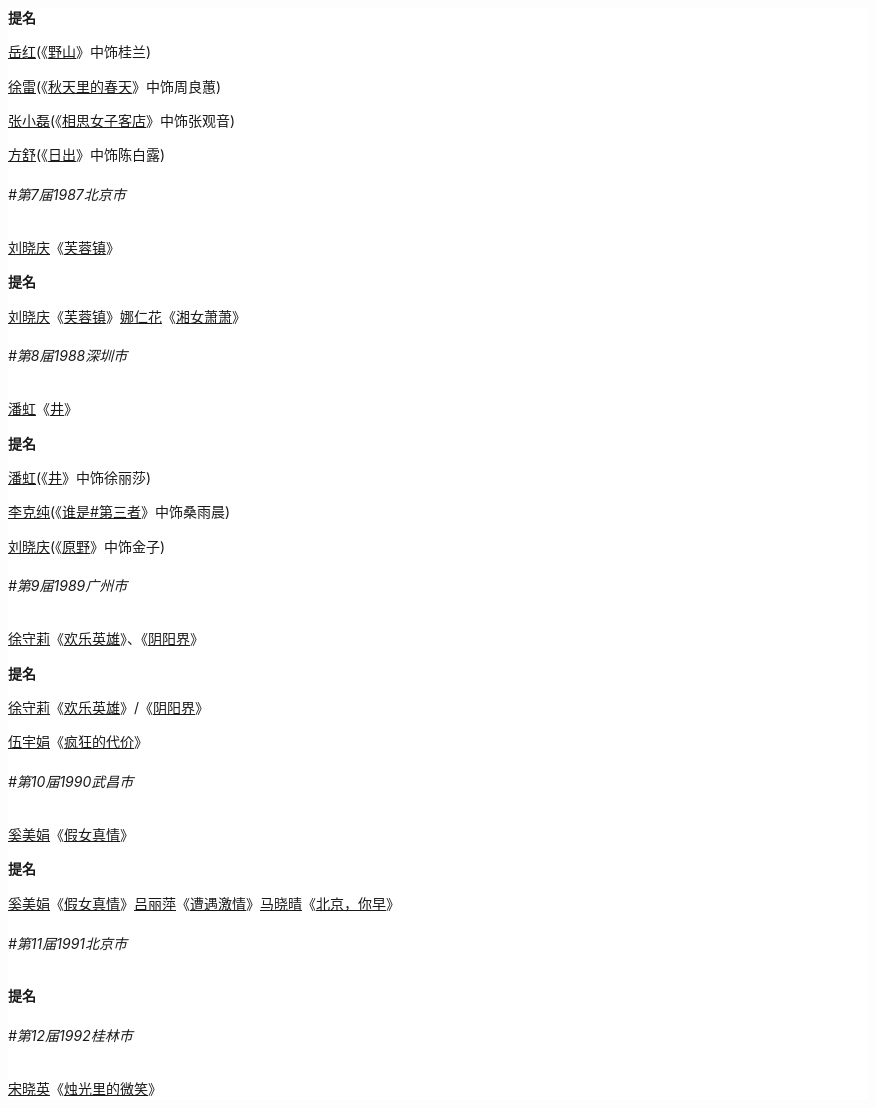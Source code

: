 **提名**

[岳红](https://baike.baidu.com/item/岳红)(《[野山](https://baike.baidu.com/item/野山)》中饰桂兰)

[徐雷](https://baike.baidu.com/item/徐雷)(《[秋天里的春天](https://baike.baidu.com/item/秋天里的春天)》中饰周良蕙)

[张小磊](https://baike.baidu.com/item/张小磊)(《[相思女子客店](https://baike.baidu.com/item/相思女子客店)》中饰张观音)

[方舒](https://baike.baidu.com/item/方舒)(《[日出](https://baike.baidu.com/item/日出)》中饰陈白露)

###### #第7届1987北京市

[刘晓庆](https://baike.baidu.com/item/刘晓庆)《[芙蓉镇](https://baike.baidu.com/item/芙蓉镇)》

**提名**

[ 刘晓庆](https://baike.baidu.com/item/刘晓庆)《[芙蓉镇](https://baike.baidu.com/item/芙蓉镇)》[娜仁花](https://baike.baidu.com/item/娜仁花)《[湘女萧萧](https://baike.baidu.com/item/湘女萧萧)》

###### #第8届1988深圳市

[潘虹](https://baike.baidu.com/item/潘虹)《[井](https://baike.baidu.com/item/井)》

**提名**

[潘虹](https://baike.baidu.com/item/潘虹)(《[井](https://baike.baidu.com/item/井)》中饰徐丽莎)

[李克纯](https://baike.baidu.com/item/李克纯)(《[谁是#第三者](https://baike.baidu.com/item/谁是#第三者)》中饰桑雨晨)

[刘晓庆](https://baike.baidu.com/item/刘晓庆)(《[原野](https://baike.baidu.com/item/原野)》中饰金子)

###### #第9届1989广州市

[徐守莉](https://baike.baidu.com/item/徐守莉)《[欢乐英雄](https://baike.baidu.com/item/欢乐英雄/2922)》、《[阴阳界](https://baike.baidu.com/item/阴阳界/64444)》

**提名**

[徐守莉](https://baike.baidu.com/item/徐守莉)《[欢乐英雄](https://baike.baidu.com/item/欢乐英雄)》/《[阴阳界](https://baike.baidu.com/item/阴阳界)》

[伍宇娟](https://baike.baidu.com/item/伍宇娟)《[疯狂的代价](https://baike.baidu.com/item/疯狂的代价)》

###### #第10届1990武昌市

[奚美娟](https://baike.baidu.com/item/奚美娟)《[假女真情](https://baike.baidu.com/item/假女真情)》

**提名**

[ 奚美娟](https://baike.baidu.com/item/奚美娟)《[假女真情](https://baike.baidu.com/item/假女真情)》[吕丽萍](https://baike.baidu.com/item/吕丽萍)《[遭遇激情](https://baike.baidu.com/item/遭遇激情)》[马晓晴](https://baike.baidu.com/item/马晓晴)《[北京，你早](https://baike.baidu.com/item/北京，你早)》

###### #第11届1991北京市



**提名**



###### #第12届1992桂林市

[宋晓英](https://baike.baidu.com/item/宋晓英)《[烛光里的微笑](https://baike.baidu.com/item/烛光里的微笑)》
